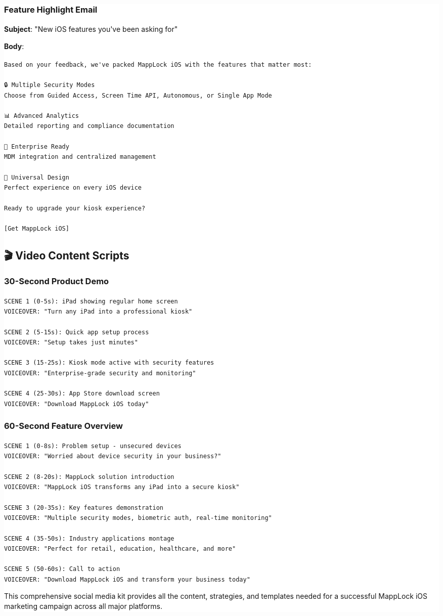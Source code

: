 ### Feature Highlight Email
**Subject**: "New iOS features you've been asking for"

**Body**:
```
Based on your feedback, we've packed MappLock iOS with the features that matter most:

🔒 Multiple Security Modes
Choose from Guided Access, Screen Time API, Autonomous, or Single App Mode

📊 Advanced Analytics
Detailed reporting and compliance documentation

🏢 Enterprise Ready
MDM integration and centralized management

📱 Universal Design
Perfect experience on every iOS device

Ready to upgrade your kiosk experience?

[Get MappLock iOS]
```

## 🎬 Video Content Scripts

### 30-Second Product Demo
```
SCENE 1 (0-5s): iPad showing regular home screen
VOICEOVER: "Turn any iPad into a professional kiosk"

SCENE 2 (5-15s): Quick app setup process
VOICEOVER: "Setup takes just minutes"

SCENE 3 (15-25s): Kiosk mode active with security features
VOICEOVER: "Enterprise-grade security and monitoring"

SCENE 4 (25-30s): App Store download screen
VOICEOVER: "Download MappLock iOS today"
```

### 60-Second Feature Overview
```
SCENE 1 (0-8s): Problem setup - unsecured devices
VOICEOVER: "Worried about device security in your business?"

SCENE 2 (8-20s): MappLock solution introduction
VOICEOVER: "MappLock iOS transforms any iPad into a secure kiosk"

SCENE 3 (20-35s): Key features demonstration
VOICEOVER: "Multiple security modes, biometric auth, real-time monitoring"

SCENE 4 (35-50s): Industry applications montage
VOICEOVER: "Perfect for retail, education, healthcare, and more"

SCENE 5 (50-60s): Call to action
VOICEOVER: "Download MappLock iOS and transform your business today"
```

This comprehensive social media kit provides all the content, strategies, and templates needed for a successful MappLock iOS marketing campaign across all major platforms.
